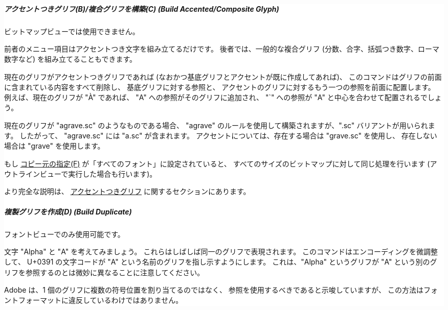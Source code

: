 

##### アクセントつきグリフ(B)/複合グリフを構築(C) (Build Accented/Composite Glyph)


ビットマップビューでは使用できません。


前者のメニュー項目はアクセントつき文字を組み立てるだけです。
後者では、一般的な複合グリフ
(分数、合字、括弧つき数字、ローマ数字など)
を組み立てることもできます。


現在のグリフがアクセントつきグリフであれば
(なおかつ基底グリフとアクセントが既に作成してあれば)、
このコマンドはグリフの前面に含まれている内容をすべて削除し、
基底グリフに対する参照と、
アクセントのグリフに対するもう一つの参照を前面に配置します。
例えば、現在のグリフが "À" であれば、
"A" への参照がそのグリフに追加され、
"\`" への参照が "A" と中心を合わせて配置されるでしょう。


現在のグリフが "agrave.sc" のようなものである場合、
"agrave" のルールを使用して構築されますが、".sc" バリアントが用いられます。
したがって、
"agrave.sc" には "a.sc" が含まれます。
アクセントについては、存在する場合は "grave.sc" を使用し、
存在しない場合は "grave" を使用します。


もし
[<span class="command">コピー元の指定(F)</span>](../editmenu/#Copy.From)
が「すべてのフォント」に設定されていると、
すべてのサイズのビットマップに対して同じ処理を行います
(アウトラインビューで実行した場合も行います)。


より完全な説明は、
[アクセントつきグリフ](../accented/)
に関するセクションにあります。


##### 複製グリフを作成(D) (Build Duplicate)


フォントビューでのみ使用可能です。


文字 "Alpha" と "A" を考えてみましょう。
これらはしばしば同一のグリフで表現されます。
このコマンドはエンコーディングを微調整して、
U+0391 の文字コードが "A" という名前のグリフを指し示すようにします。
これは、"Alpha" というグリフが "A" という別のグリフを参照するのとは微妙に異なることに注意してください。


Adobe は、1 個のグリフに複数の符号位置を割り当てるのではなく、
参照を使用するべきであると示唆していますが、
この方法はフォントフォーマットに違反しているわけではありません。
